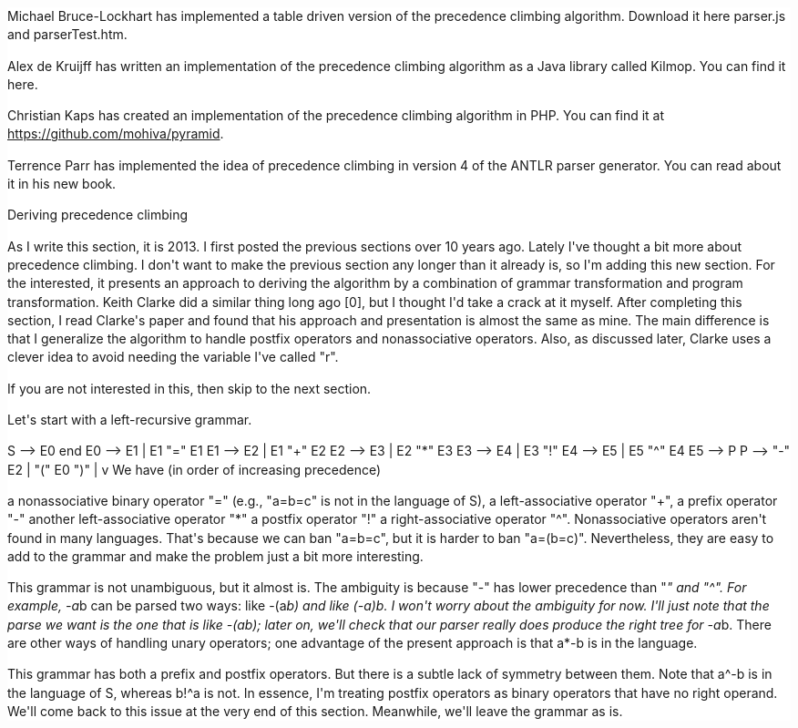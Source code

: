 Michael Bruce-Lockhart has implemented a table driven version of the precedence climbing algorithm. Download it here parser.js and parserTest.htm.

Alex de Kruijff has written an implementation of the precedence climbing algorithm as a Java library called Kilmop. You can find it here.

Christian Kaps has created an implementation of the precedence climbing algorithm in PHP. You can find it at https://github.com/mohiva/pyramid.

Terrence Parr has implemented the idea of precedence climbing in version 4 of the ANTLR parser generator. You can read about it in his new book.

Deriving precedence climbing

As I write this section, it is 2013. I first posted the previous sections over 10 years ago. Lately I've thought a bit more about precedence climbing. I don't want to make the previous section any longer than it already is, so I'm adding this new section. For the interested, it presents an approach to deriving the algorithm by a combination of grammar transformation and program transformation. Keith Clarke did a similar thing long ago [0], but I thought I'd take a crack at it myself. After completing this section, I read Clarke's paper and found that his approach and presentation is almost the same as mine. The main difference is that I generalize the algorithm to handle postfix operators and nonassociative operators. Also, as discussed later, Clarke uses a clever idea to avoid needing the variable I've called "r".

If you are not interested in this, then skip to the next section.

Let's start with a left-recursive grammar.

S --> E0 end
E0 --> E1 | E1 "=" E1
E1 --> E2 | E1 "+" E2
E2 --> E3 | E2 "*" E3
E3 --> E4 | E3 "!"
E4 --> E5 | E5 "^" E4
E5 --> P
P --> "-" E2 | "(" E0 ")" | v
We have (in order of increasing precedence)

a nonassociative binary operator "=" (e.g., "a=b=c" is not in the language of S),
a left-associative operator "+",
a prefix operator "-"
another left-associative operator "*"
a postfix operator "!"
a right-associative operator "^".
Nonassociative operators aren't found in many languages. That's because we can ban "a=b=c", but it is harder to ban "a=(b=c)". Nevertheless, they are easy to add to the grammar and make the problem just a bit more interesting.

This grammar is not unambiguous, but it almost is. The ambiguity is because "-" has lower precedence than "*" and "^". For example, -a*b can be parsed two ways: like -(a*b) and like (-a)*b. I won't worry about the ambiguity for now. I'll just note that the parse we want is the one that is like -(a*b); later on, we'll check that our parser really does produce the right tree for -a*b. There are other ways of handling unary operators; one advantage of the present approach is that a*-b is in the language.

This grammar has both a prefix and postfix operators. But there is a subtle lack of symmetry between them. Note that a^-b is in the language of S, whereas b!^a is not. In essence, I'm treating postfix operators as binary operators that have no right operand. We'll come back to this issue at the very end of this section. Meanwhile, we'll leave the grammar as is.

